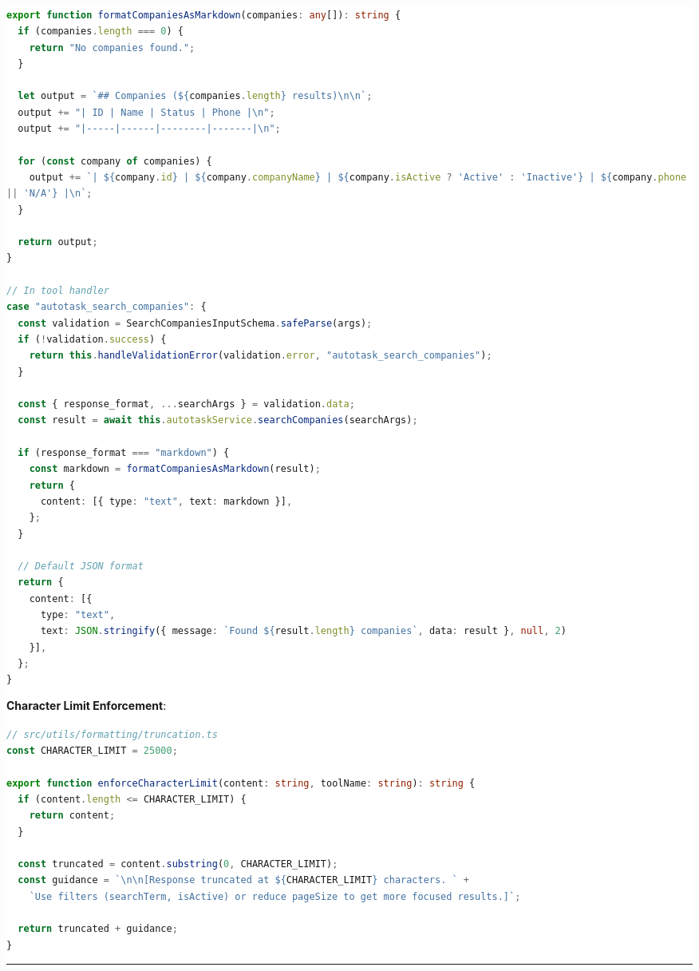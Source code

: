 ```typescript
export function formatCompaniesAsMarkdown(companies: any[]): string {
  if (companies.length === 0) {
    return "No companies found.";
  }

  let output = `## Companies (${companies.length} results)\n\n`;
  output += "| ID | Name | Status | Phone |\n";
  output += "|-----|------|--------|-------|\n";

  for (const company of companies) {
    output += `| ${company.id} | ${company.companyName} | ${company.isActive ? 'Active' : 'Inactive'} | ${company.phone || 'N/A'} |\n`;
  }

  return output;
}

// In tool handler
case "autotask_search_companies": {
  const validation = SearchCompaniesInputSchema.safeParse(args);
  if (!validation.success) {
    return this.handleValidationError(validation.error, "autotask_search_companies");
  }

  const { response_format, ...searchArgs } = validation.data;
  const result = await this.autotaskService.searchCompanies(searchArgs);

  if (response_format === "markdown") {
    const markdown = formatCompaniesAsMarkdown(result);
    return {
      content: [{ type: "text", text: markdown }],
    };
  }

  // Default JSON format
  return {
    content: [{
      type: "text",
      text: JSON.stringify({ message: `Found ${result.length} companies`, data: result }, null, 2)
    }],
  };
}
```

**Character Limit Enforcement**:
```typescript
// src/utils/formatting/truncation.ts
const CHARACTER_LIMIT = 25000;

export function enforceCharacterLimit(content: string, toolName: string): string {
  if (content.length <= CHARACTER_LIMIT) {
    return content;
  }

  const truncated = content.substring(0, CHARACTER_LIMIT);
  const guidance = `\n\n[Response truncated at ${CHARACTER_LIMIT} characters. ` +
    `Use filters (searchTerm, isActive) or reduce pageSize to get more focused results.]`;

  return truncated + guidance;
}
```

---